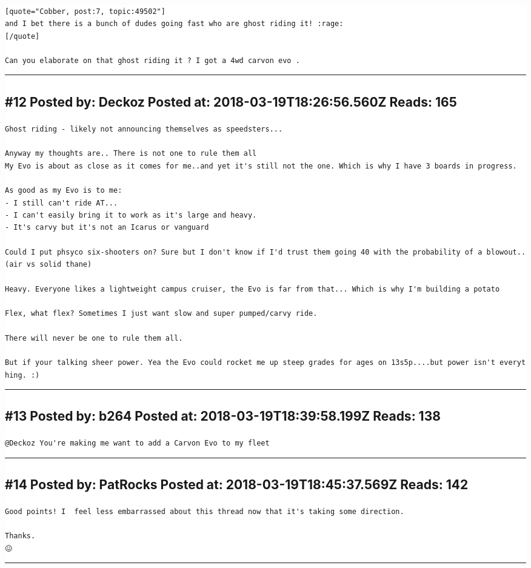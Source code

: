 ```
[quote="Cobber, post:7, topic:49502"]
and I bet there is a bunch of dudes going fast who are ghost riding it! :rage:
[/quote]

Can you elaborate on that ghost riding it ? I got a 4wd carvon evo .
```

---
## \#12 Posted by: Deckoz Posted at: 2018-03-19T18:26:56.560Z Reads: 165

```
Ghost riding - likely not announcing themselves as speedsters...

Anyway my thoughts are.. There is not one to rule them all
My Evo is about as close as it comes for me..and yet it's still not the one. Which is why I have 3 boards in progress.

As good as my Evo is to me:
- I still can't ride AT...
- I can't easily bring it to work as it's large and heavy.
- It's carvy but it's not an Icarus or vanguard

Could I put phsyco six-shooters on? Sure but I don't know if I'd trust them going 40 with the probability of a blowout..(air vs solid thane)

Heavy. Everyone likes a lightweight campus cruiser, the Evo is far from that... Which is why I'm building a potato

Flex, what flex? Sometimes I just want slow and super pumped/carvy ride. 

There will never be one to rule them all.

But if your talking sheer power. Yea the Evo could rocket me up steep grades for ages on 13s5p....but power isn't everything. :)
```

---
## \#13 Posted by: b264 Posted at: 2018-03-19T18:39:58.199Z Reads: 138

```
@Deckoz You're making me want to add a Carvon Evo to my fleet
```

---
## \#14 Posted by: PatRocks Posted at: 2018-03-19T18:45:37.569Z Reads: 142

```
Good points! I  feel less embarrassed about this thread now that it's taking some direction. 

Thanks.
😖
```

---